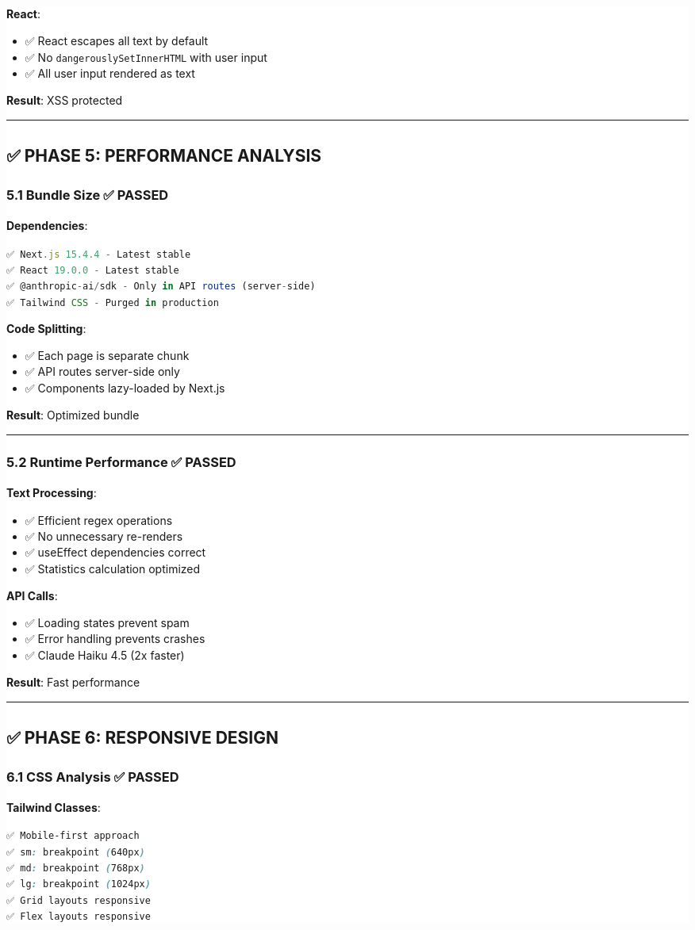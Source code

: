 **React**:
- ✅ React escapes all text by default
- ✅ No `dangerouslySetInnerHTML` with user input
- ✅ All user input rendered as text

**Result**: XSS protected

---

## ✅ PHASE 5: PERFORMANCE ANALYSIS

### 5.1 Bundle Size ✅ PASSED

**Dependencies**:
```javascript
✅ Next.js 15.4.4 - Latest stable
✅ React 19.0.0 - Latest stable
✅ @anthropic-ai/sdk - Only in API routes (server-side)
✅ Tailwind CSS - Purged in production
```

**Code Splitting**:
- ✅ Each page is separate chunk
- ✅ API routes server-side only
- ✅ Components lazy-loaded by Next.js

**Result**: Optimized bundle

---

### 5.2 Runtime Performance ✅ PASSED

**Text Processing**:
- ✅ Efficient regex operations
- ✅ No unnecessary re-renders
- ✅ useEffect dependencies correct
- ✅ Statistics calculation optimized

**API Calls**:
- ✅ Loading states prevent spam
- ✅ Error handling prevents crashes
- ✅ Claude Haiku 4.5 (2x faster)

**Result**: Fast performance

---

## ✅ PHASE 6: RESPONSIVE DESIGN

### 6.1 CSS Analysis ✅ PASSED

**Tailwind Classes**:
```css
✅ Mobile-first approach
✅ sm: breakpoint (640px)
✅ md: breakpoint (768px)
✅ lg: breakpoint (1024px)
✅ Grid layouts responsive
✅ Flex layouts responsive
```

